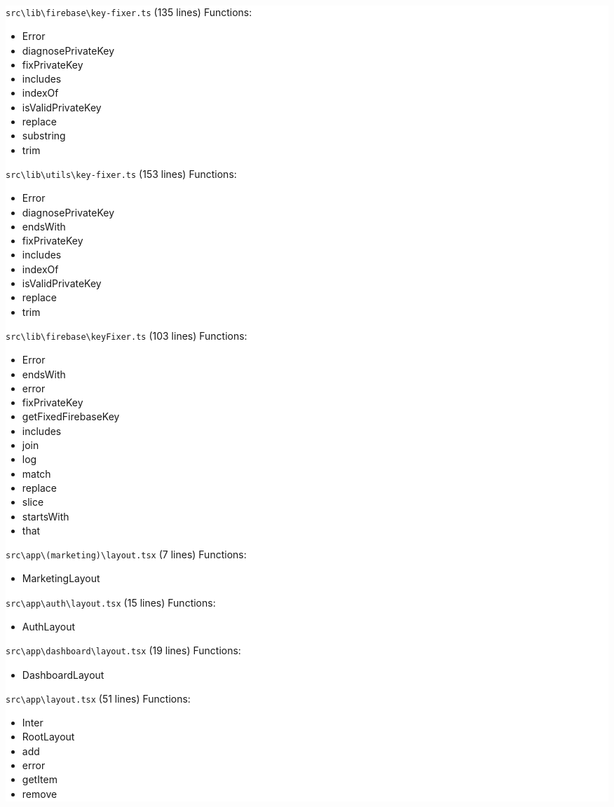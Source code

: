 `src\lib\firebase\key-fixer.ts` (135 lines)
Functions:
- Error
- diagnosePrivateKey
- fixPrivateKey
- includes
- indexOf
- isValidPrivateKey
- replace
- substring
- trim

`src\lib\utils\key-fixer.ts` (153 lines)
Functions:
- Error
- diagnosePrivateKey
- endsWith
- fixPrivateKey
- includes
- indexOf
- isValidPrivateKey
- replace
- trim

`src\lib\firebase\keyFixer.ts` (103 lines)
Functions:
- Error
- endsWith
- error
- fixPrivateKey
- getFixedFirebaseKey
- includes
- join
- log
- match
- replace
- slice
- startsWith
- that

`src\app\(marketing)\layout.tsx` (7 lines)
Functions:
- MarketingLayout

`src\app\auth\layout.tsx` (15 lines)
Functions:
- AuthLayout

`src\app\dashboard\layout.tsx` (19 lines)
Functions:
- DashboardLayout

`src\app\layout.tsx` (51 lines)
Functions:
- Inter
- RootLayout
- add
- error
- getItem
- remove
